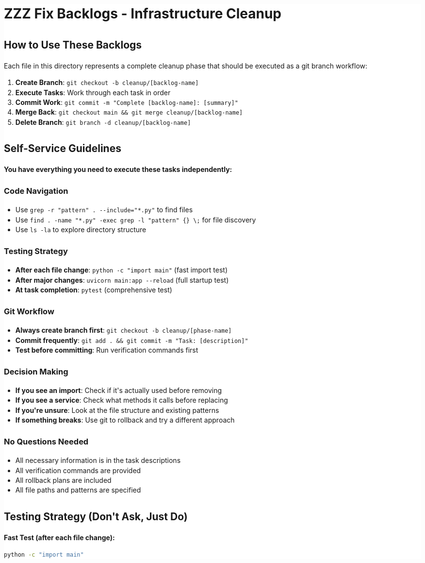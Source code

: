 # ZZZ Fix Backlogs - Infrastructure Cleanup

## How to Use These Backlogs

Each file in this directory represents a complete cleanup phase that should be executed as a git branch workflow:

1. **Create Branch**: `git checkout -b cleanup/[backlog-name]`
2. **Execute Tasks**: Work through each task in order
3. **Commit Work**: `git commit -m "Complete [backlog-name]: [summary]"`
4. **Merge Back**: `git checkout main && git merge cleanup/[backlog-name]`
5. **Delete Branch**: `git branch -d cleanup/[backlog-name]`

## Self-Service Guidelines

**You have everything you need to execute these tasks independently:**

### **Code Navigation**
- Use `grep -r "pattern" . --include="*.py"` to find files
- Use `find . -name "*.py" -exec grep -l "pattern" {} \;` for file discovery
- Use `ls -la` to explore directory structure

### **Testing Strategy**
- **After each file change**: `python -c "import main"` (fast import test)
- **After major changes**: `uvicorn main:app --reload` (full startup test)
- **At task completion**: `pytest` (comprehensive test)

### **Git Workflow**
- **Always create branch first**: `git checkout -b cleanup/[phase-name]`
- **Commit frequently**: `git add . && git commit -m "Task: [description]"`
- **Test before committing**: Run verification commands first

### **Decision Making**
- **If you see an import**: Check if it's actually used before removing
- **If you see a service**: Check what methods it calls before replacing
- **If you're unsure**: Look at the file structure and existing patterns
- **If something breaks**: Use git to rollback and try a different approach

### **No Questions Needed**
- All necessary information is in the task descriptions
- All verification commands are provided
- All rollback plans are included
- All file paths and patterns are specified

## Testing Strategy (Don't Ask, Just Do)

**Fast Test (after each file change):**
```bash
python -c "import main"
```
